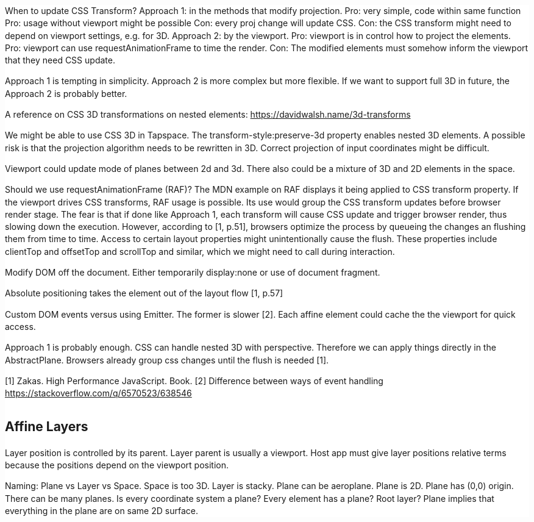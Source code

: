 When to update CSS Transform?
  Approach 1: in the methods that modify projection.
    Pro: very simple, code within same function
    Pro: usage without viewport might be possible
    Con: every proj change will update CSS.
    Con: the CSS transform might need to depend on viewport settings, e.g. for 3D.
  Approach 2: by the viewport.
    Pro: viewport is in control how to project the elements.
    Pro: viewport can use requestAnimationFrame to time the render.
    Con: The modified elements must somehow inform the viewport that they need CSS update.

Approach 1 is tempting in simplicity. Approach 2 is more complex but more flexible.
If we want to support full 3D in future, the Approach 2 is probably better.

A reference on CSS 3D transformations on nested elements:
https://davidwalsh.name/3d-transforms

We might be able to use CSS 3D in Tapspace. The transform-style:preserve-3d property enables nested 3D elements. A possible risk is that the projection algorithm needs to be rewritten in 3D. Correct projection of input coordinates might be difficult.

Viewport could update mode of planes between 2d and 3d. There also could be a mixture of 3D and 2D elements in the space.

Should we use requestAnimationFrame (RAF)? The MDN example on RAF displays it being applied to CSS transform property. If the viewport drives CSS transforms, RAF usage is possible. Its use would group the CSS transform updates before browser render stage. The fear is that if done like Approach 1, each transform will cause CSS update and trigger browser render, thus slowing down the execution. However, according to [1, p.51], browsers optimize the process by queueing the changes an flushing them from time to time. Access to certain layout properties might unintentionally cause the flush. These properties include clientTop and offsetTop and scrollTop and similar, which we might need to call during interaction.

Modify DOM off the document. Either temporarily display:none or use of document fragment.

Absolute positioning takes the element out of the layout flow [1, p.57]

Custom DOM events versus using Emitter. The former is slower [2].
Each affine element could cache the the viewport for quick access.

Approach 1 is probably enough. CSS can handle nested 3D with perspective. Therefore we can apply things directly in the AbstractPlane. Browsers already group css changes until the flush is needed [1].

[1] Zakas. High Performance JavaScript. Book.
[2] Difference between ways of event handling https://stackoverflow.com/q/6570523/638546


## Affine Layers

Layer position is controlled by its parent.
Layer parent is usually a viewport.
Host app must give layer positions relative terms because
the positions depend on the viewport position.

Naming: Plane vs Layer vs Space. Space is too 3D. Layer is stacky. Plane can be aeroplane. Plane is 2D. Plane has (0,0) origin. There can be many planes. Is every coordinate system a plane? Every element has a plane? Root layer? Plane implies that everything in the plane are on same 2D surface.
